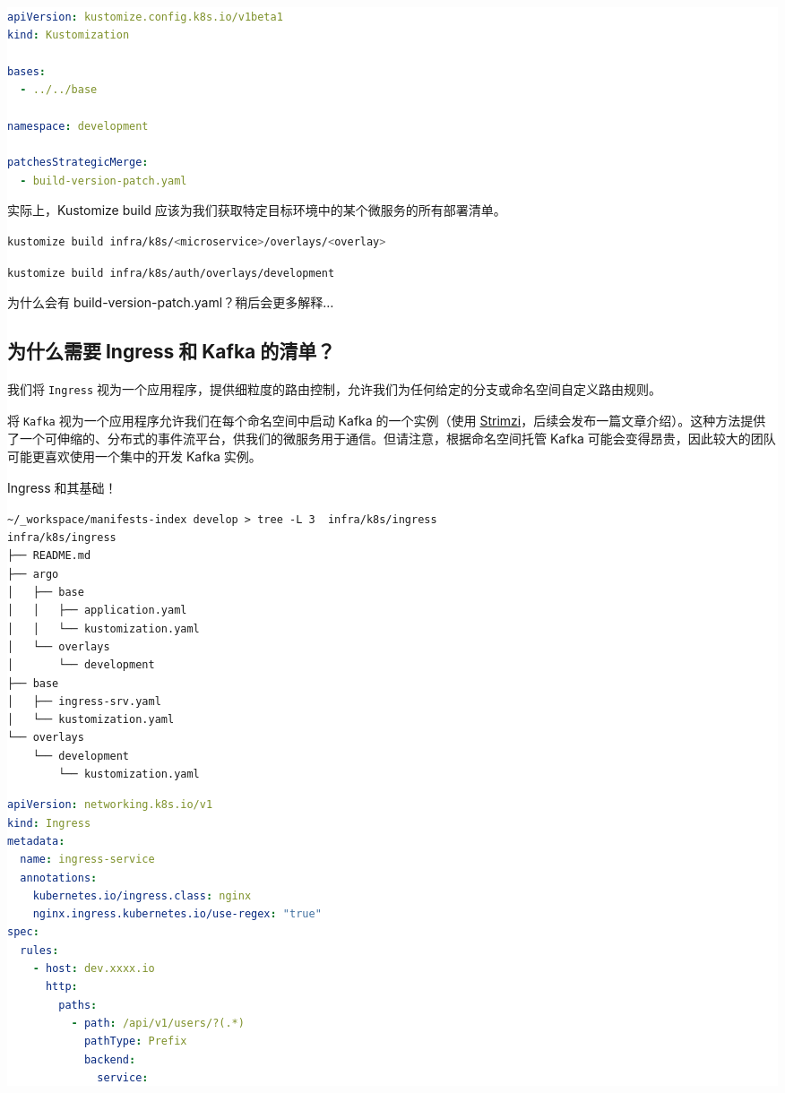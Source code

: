 ```yaml
apiVersion: kustomize.config.k8s.io/v1beta1
kind: Kustomization

bases:
  - ../../base

namespace: development

patchesStrategicMerge:
  - build-version-patch.yaml
```

实际上，Kustomize build 应该为我们获取特定目标环境中的某个微服务的所有部署清单。

```bash
kustomize build infra/k8s/<microservice>/overlays/<overlay>
```

```bash
kustomize build infra/k8s/auth/overlays/development
```

为什么会有 build-version-patch.yaml？稍后会更多解释…

## 为什么需要 Ingress 和 Kafka 的清单？

我们将 `Ingress` 视为一个应用程序，提供细粒度的路由控制，允许我们为任何给定的分支或命名空间自定义路由规则。

将 `Kafka` 视为一个应用程序允许我们在每个命名空间中启动 Kafka 的一个实例（使用 [Strimzi](https://strimzi.io/)，后续会发布一篇文章介绍）。这种方法提供了一个可伸缩的、分布式的事件流平台，供我们的微服务用于通信。但请注意，根据命名空间托管 Kafka 可能会变得昂贵，因此较大的团队可能更喜欢使用一个集中的开发 Kafka 实例。

Ingress 和其基础！

```
~/_workspace/manifests-index develop > tree -L 3  infra/k8s/ingress
infra/k8s/ingress
├── README.md
├── argo
│   ├── base
│   │   ├── application.yaml
│   │   └── kustomization.yaml
│   └── overlays
│       └── development
├── base
│   ├── ingress-srv.yaml
│   └── kustomization.yaml
└── overlays
    └── development
        └── kustomization.yaml
```

```yaml
apiVersion: networking.k8s.io/v1
kind: Ingress
metadata:
  name: ingress-service
  annotations:
    kubernetes.io/ingress.class: nginx
    nginx.ingress.kubernetes.io/use-regex: "true"
spec:
  rules:
    - host: dev.xxxx.io
      http:
        paths:
          - path: /api/v1/users/?(.*)
            pathType: Prefix
            backend:
              service:
```